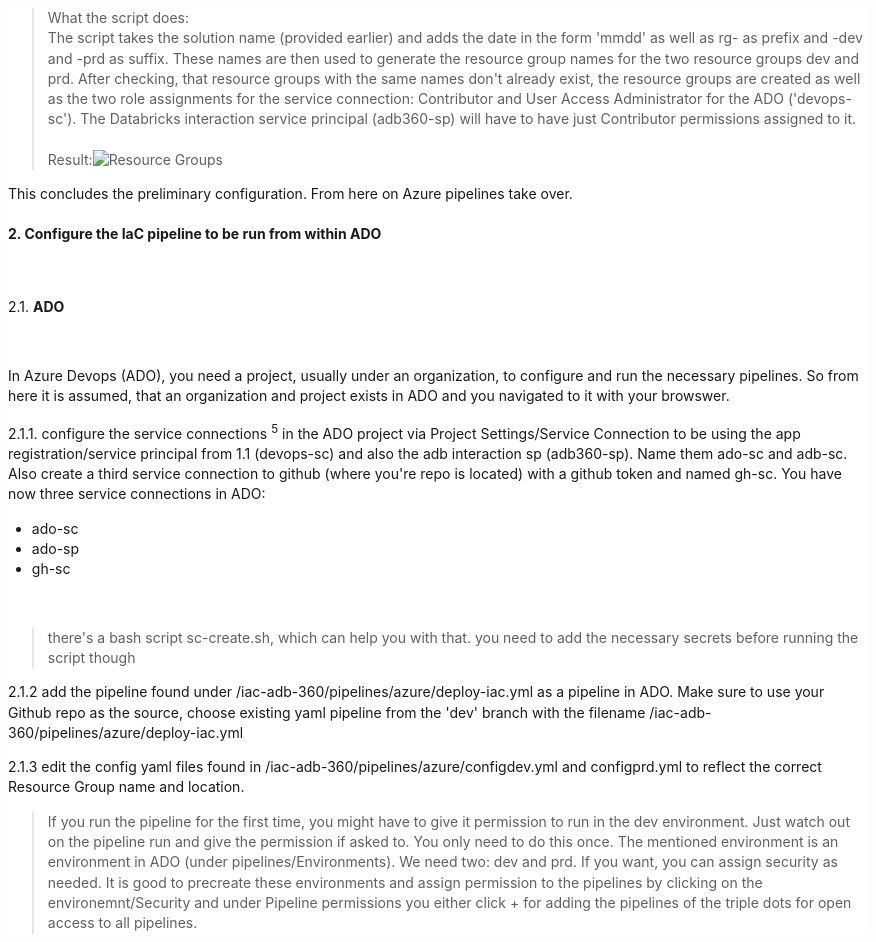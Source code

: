 > What the script does: <br/>
  The script takes the solution name (provided earlier) and adds the date in the form 'mmdd' as well as rg- as prefix and -dev and -prd as suffix. These names are then used to generate the resource group names for the two resource groups dev and prd. After checking, that resource groups with the same names don't already exist, the resource groups are created as well as the two role assignments for the service connection: Contributor and User Access Administrator for the ADO ('devops-sc'). The Databricks interaction service principal (adb360-sp) will have to have just Contributor permissions assigned to it.
  <br/>&nbsp;<br>
  Result:![Resource Groups](/imagery/resourcegroups.png)

This concludes the preliminary configuration. From here on Azure pipelines take over.


#### 2. Configure the IaC pipeline to be run from within ADO

<br/>

2.1. **ADO**

<br/>

In Azure Devops (ADO), you need a project, usually under an organization, to configure and run the necessary pipelines. So from here it is assumed, that an organization and project exists in ADO and you navigated to it with your browswer.


2.1.1. configure the service connections <sup>5</sup> in the ADO project via Project Settings/Service Connection to be using the app registration/service principal from 1.1 (devops-sc) and also the adb interaction sp (adb360-sp). Name them ado-sc and adb-sc. Also create a third service connection to github (where you're repo is located) with a github token and named gh-sc. You have now three service connections in ADO:

* ado-sc
* ado-sp
* gh-sc

<br/>

>  there's a bash script sc-create.sh, which can help you with that. you need to add the necessary secrets before running the script though

2.1.2 add the pipeline found under /iac-adb-360/pipelines/azure/deploy-iac.yml as a pipeline in ADO. Make sure to use your Github repo as the source, choose existing yaml pipeline from the 'dev' branch with the filename /iac-adb-360/pipelines/azure/deploy-iac.yml

2.1.3 edit the config yaml files found in /iac-adb-360/pipelines/azure/configdev.yml and configprd.yml to reflect the correct Resource Group name and location. 



>If you run the pipeline for the first time, you might have to give it permission to run in the dev environment. Just watch out on the pipeline run and give the permission if asked to. You only need to do this once. The mentioned environment is an environment in ADO (under pipelines/Environments). We need two: dev and prd. If you want, you can assign security as needed. It is good to precreate these environments and assign permission to the pipelines by clicking on the environemnt/Security and under Pipeline permissions you either click + for adding the pipelines of the triple dots for open access to all pipelines.
